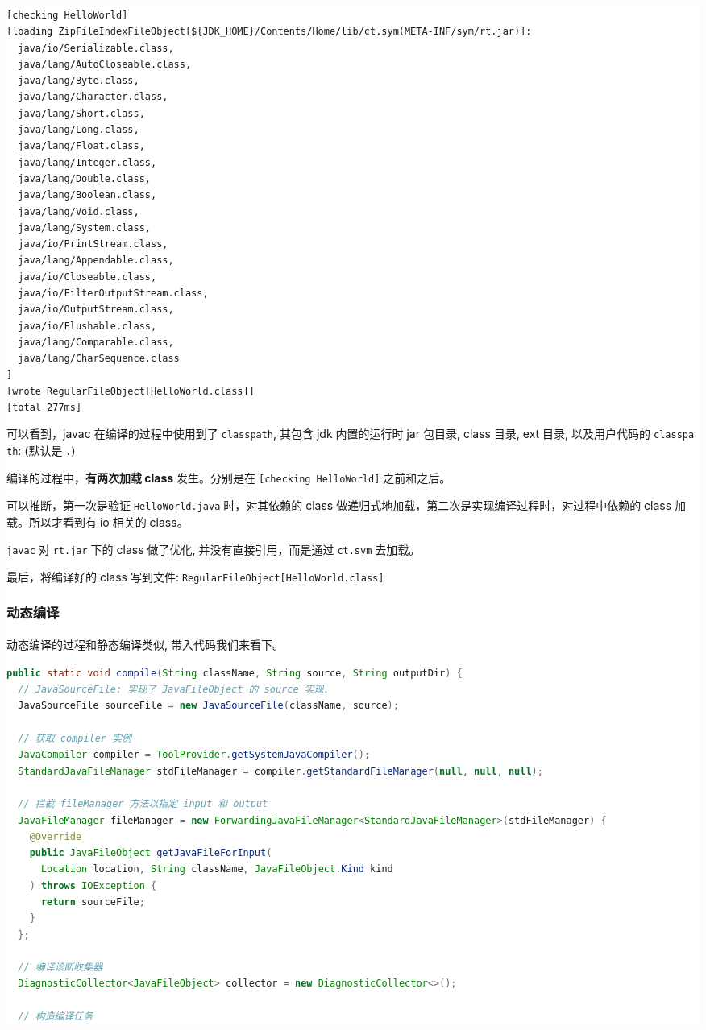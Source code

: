 ```shell
[checking HelloWorld]
[loading ZipFileIndexFileObject[${JDK_HOME}/Contents/Home/lib/ct.sym(META-INF/sym/rt.jar)]:
  java/io/Serializable.class,
  java/lang/AutoCloseable.class,
  java/lang/Byte.class,
  java/lang/Character.class,
  java/lang/Short.class,
  java/lang/Long.class,
  java/lang/Float.class,
  java/lang/Integer.class,
  java/lang/Double.class,
  java/lang/Boolean.class,
  java/lang/Void.class,
  java/lang/System.class,
  java/io/PrintStream.class,
  java/lang/Appendable.class,
  java/io/Closeable.class,
  java/io/FilterOutputStream.class,
  java/io/OutputStream.class,
  java/io/Flushable.class,
  java/lang/Comparable.class,
  java/lang/CharSequence.class
]
[wrote RegularFileObject[HelloWorld.class]]
[total 277ms]
```
可以看到，javac 在编译的过程中使用到了 `classpath`, 其包含 jdk 内置的运行时 jar 包目录, class 目录, ext 目录, 以及用户代码的 `classpath`: (默认是 `.`)

编译的过程中，**有两次加载 class** 发生。分别是在 `[checking HelloWorld]` 之前和之后。

可以推断，第一次是验证 `HelloWorld.java` 时，对其依赖的 class 做递归式地加载，第二次是实现编译过程时，对过程中依赖的 class 加载。所以才看到有 io 相关的 class。

`javac` 对 `rt.jar` 下的 class 做了优化, 并没有直接引用，而是通过 `ct.sym` 去加载。

最后，将编译好的 class 写到文件: `RegularFileObject[HelloWorld.class]`

### 动态编译

动态编译的过程和静态编译类似, 带入代码我们来看下。

```java
public static void compile(String className, String source, String outputDir) {
  // JavaSourceFile: 实现了 JavaFileObject 的 source 实现.
  JavaSourceFile sourceFile = new JavaSourceFile(className, source);

  // 获取 compiler 实例
  JavaCompiler compiler = ToolProvider.getSystemJavaCompiler();
  StandardJavaFileManager stdFileManager = compiler.getStandardFileManager(null, null, null);

  // 拦截 fileManager 方法以指定 input 和 output
  JavaFileManager fileManager = new ForwardingJavaFileManager<StandardJavaFileManager>(stdFileManager) {
    @Override
    public JavaFileObject getJavaFileForInput(
      Location location, String className, JavaFileObject.Kind kind
    ) throws IOException {
      return sourceFile;
    }
  };
  
  // 编译诊断收集器
  DiagnosticCollector<JavaFileObject> collector = new DiagnosticCollector<>();

  // 构造编译任务
```
